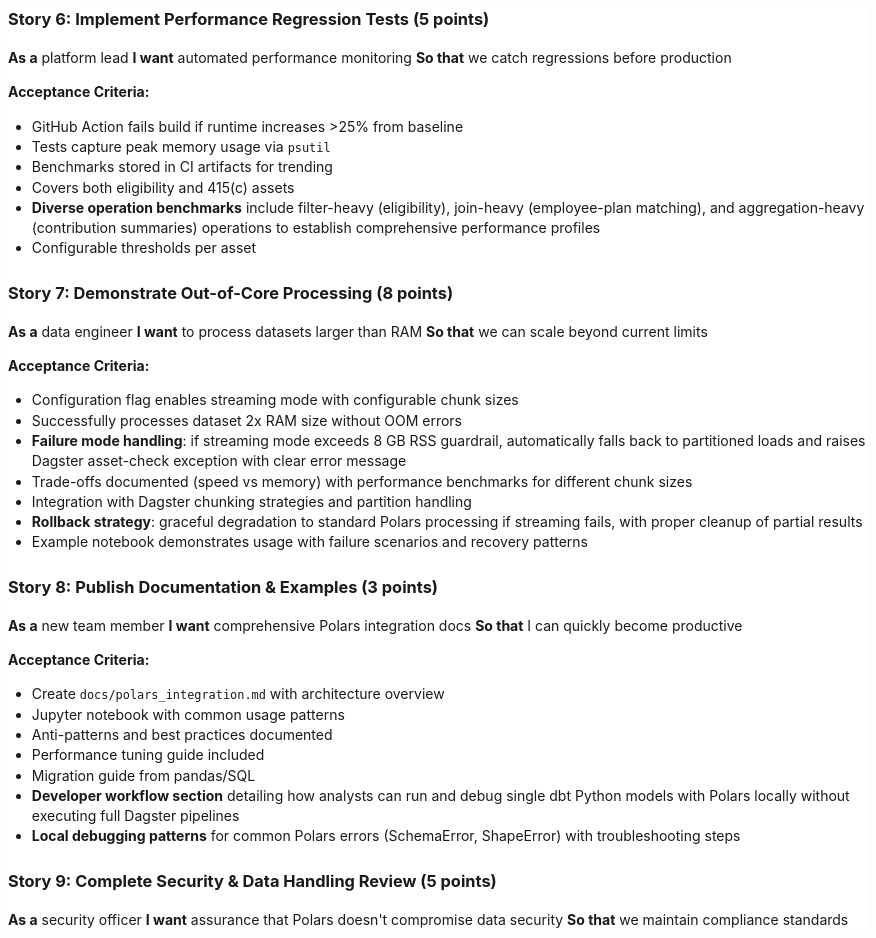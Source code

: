 ### Story 6: Implement Performance Regression Tests (5 points)
**As a** platform lead
**I want** automated performance monitoring
**So that** we catch regressions before production

**Acceptance Criteria:**
- GitHub Action fails build if runtime increases >25% from baseline
- Tests capture peak memory usage via `psutil`
- Benchmarks stored in CI artifacts for trending
- Covers both eligibility and 415(c) assets
- **Diverse operation benchmarks** include filter-heavy (eligibility), join-heavy (employee-plan matching), and aggregation-heavy (contribution summaries) operations to establish comprehensive performance profiles
- Configurable thresholds per asset

### Story 7: Demonstrate Out-of-Core Processing (8 points)
**As a** data engineer
**I want** to process datasets larger than RAM
**So that** we can scale beyond current limits

**Acceptance Criteria:**
- Configuration flag enables streaming mode with configurable chunk sizes
- Successfully processes dataset 2x RAM size without OOM errors
- **Failure mode handling**: if streaming mode exceeds 8 GB RSS guardrail, automatically falls back to partitioned loads and raises Dagster asset-check exception with clear error message
- Trade-offs documented (speed vs memory) with performance benchmarks for different chunk sizes
- Integration with Dagster chunking strategies and partition handling
- **Rollback strategy**: graceful degradation to standard Polars processing if streaming fails, with proper cleanup of partial results
- Example notebook demonstrates usage with failure scenarios and recovery patterns

### Story 8: Publish Documentation & Examples (3 points)
**As a** new team member
**I want** comprehensive Polars integration docs
**So that** I can quickly become productive

**Acceptance Criteria:**
- Create `docs/polars_integration.md` with architecture overview
- Jupyter notebook with common usage patterns
- Anti-patterns and best practices documented
- Performance tuning guide included
- Migration guide from pandas/SQL
- **Developer workflow section** detailing how analysts can run and debug single dbt Python models with Polars locally without executing full Dagster pipelines
- **Local debugging patterns** for common Polars errors (SchemaError, ShapeError) with troubleshooting steps

### Story 9: Complete Security & Data Handling Review (5 points)
**As a** security officer
**I want** assurance that Polars doesn't compromise data security
**So that** we maintain compliance standards
